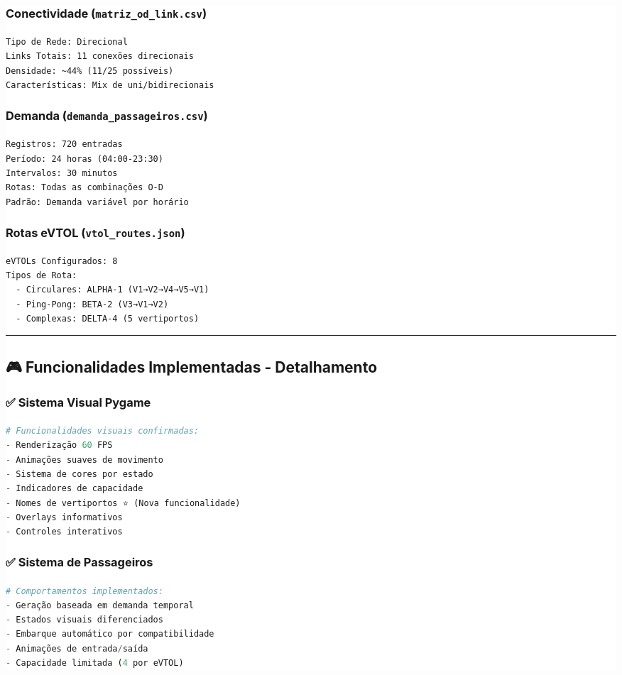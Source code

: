 ### **Conectividade (`matriz_od_link.csv`)**
```
Tipo de Rede: Direcional
Links Totais: 11 conexões direcionais
Densidade: ~44% (11/25 possíveis)
Características: Mix de uni/bidirecionais
```

### **Demanda (`demanda_passageiros.csv`)**
```
Registros: 720 entradas
Período: 24 horas (04:00-23:30)
Intervalos: 30 minutos
Rotas: Todas as combinações O-D
Padrão: Demanda variável por horário
```

### **Rotas eVTOL (`vtol_routes.json`)**
```
eVTOLs Configurados: 8
Tipos de Rota:
  - Circulares: ALPHA-1 (V1→V2→V4→V5→V1)
  - Ping-Pong: BETA-2 (V3→V1→V2)
  - Complexas: DELTA-4 (5 vertiportos)
```

---

## 🎮 **Funcionalidades Implementadas - Detalhamento**

### **✅ Sistema Visual Pygame**
```python
# Funcionalidades visuais confirmadas:
- Renderização 60 FPS
- Animações suaves de movimento
- Sistema de cores por estado
- Indicadores de capacidade
- Nomes de vertiportos ⭐ (Nova funcionalidade)
- Overlays informativos
- Controles interativos
```

### **✅ Sistema de Passageiros**
```python
# Comportamentos implementados:
- Geração baseada em demanda temporal
- Estados visuais diferenciados
- Embarque automático por compatibilidade
- Animações de entrada/saída
- Capacidade limitada (4 por eVTOL)
```
